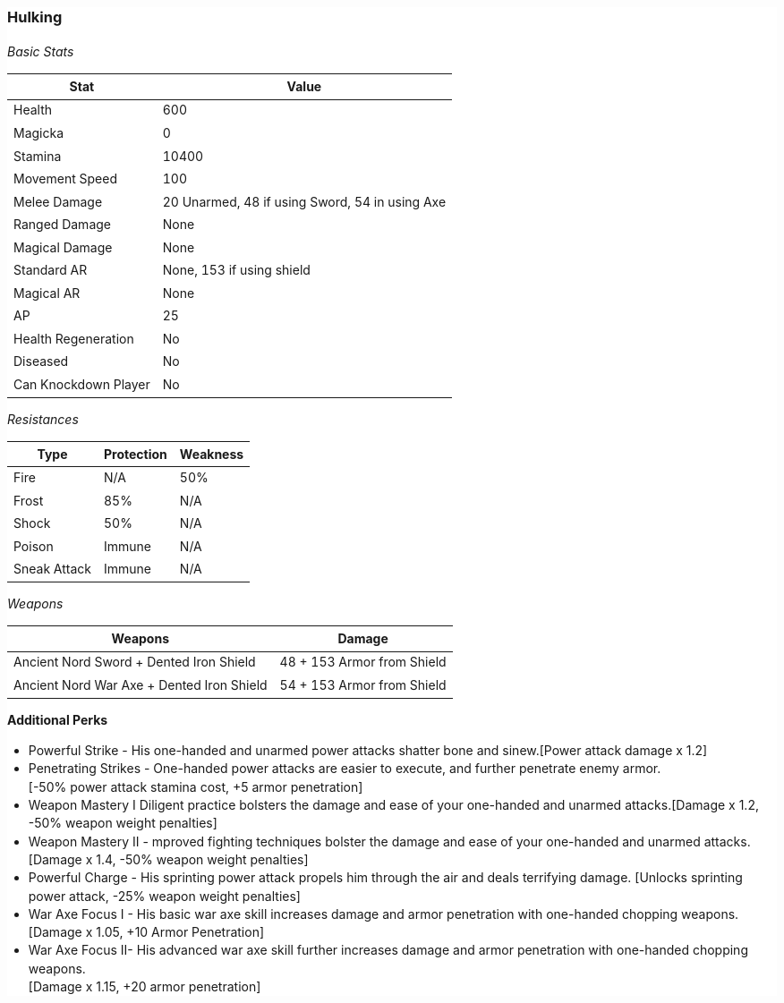 
### Hulking

*Basic Stats*

|Stat| Value |
|--|--|
|Health| 600 |
|Magicka| 0 |
|Stamina| 10400 |
|Movement Speed| 100 |
|Melee Damage| 20 Unarmed, 48 if using Sword, 54 in using Axe |
|Ranged Damage| None  |
|Magical Damage| None  |
|Standard AR| None, 153 if using shield |
|Magical AR| None |
|AP| 25 |
|Health Regeneration| No  |
| Diseased | No |
|Can Knockdown Player|  No|

 *Resistances*

|Type  | Protection |  Weakness|
|--|--|--|
|Fire  | N/A | 50% |
|Frost  | 85% | N/A |
|Shock  | 50% | N/A |
|Poison  | Immune | N/A |
|Sneak Attack | Immune |  N/A|

 *Weapons*

| Weapons | Damage |
|--|--|
|Ancient Nord Sword + Dented Iron Shield | 48  +  153 Armor from Shield|
|Ancient Nord War Axe + Dented Iron Shield | 54  +  153 Armor from Shield|

**Additional Perks**
* Powerful Strike - His one-handed and unarmed power attacks shatter bone and sinew.[Power attack damage x 1.2]
* Penetrating Strikes - One-handed power attacks are easier to execute, and further penetrate enemy armor.<br>[-50% power attack stamina cost, +5 armor penetration]
* Weapon Mastery I Diligent practice bolsters the damage and ease of your one-handed and unarmed attacks.[Damage x 1.2, -50% weapon weight penalties]
* Weapon Mastery II - mproved fighting techniques bolster the damage and ease of your one-handed and unarmed attacks.<br>[Damage x 1.4, -50% weapon weight penalties]
* Powerful Charge - His sprinting power attack propels him through the air and deals terrifying damage. [Unlocks sprinting power attack, -25% weapon weight penalties]
* War Axe Focus I - His basic war axe skill increases damage and armor penetration with one-handed chopping weapons.<br>[Damage x 1.05, +10 Armor Penetration]
* War Axe Focus II- His advanced war axe skill further increases damage and armor penetration with one-handed chopping weapons.<br>[Damage x 1.15, +20 armor penetration]